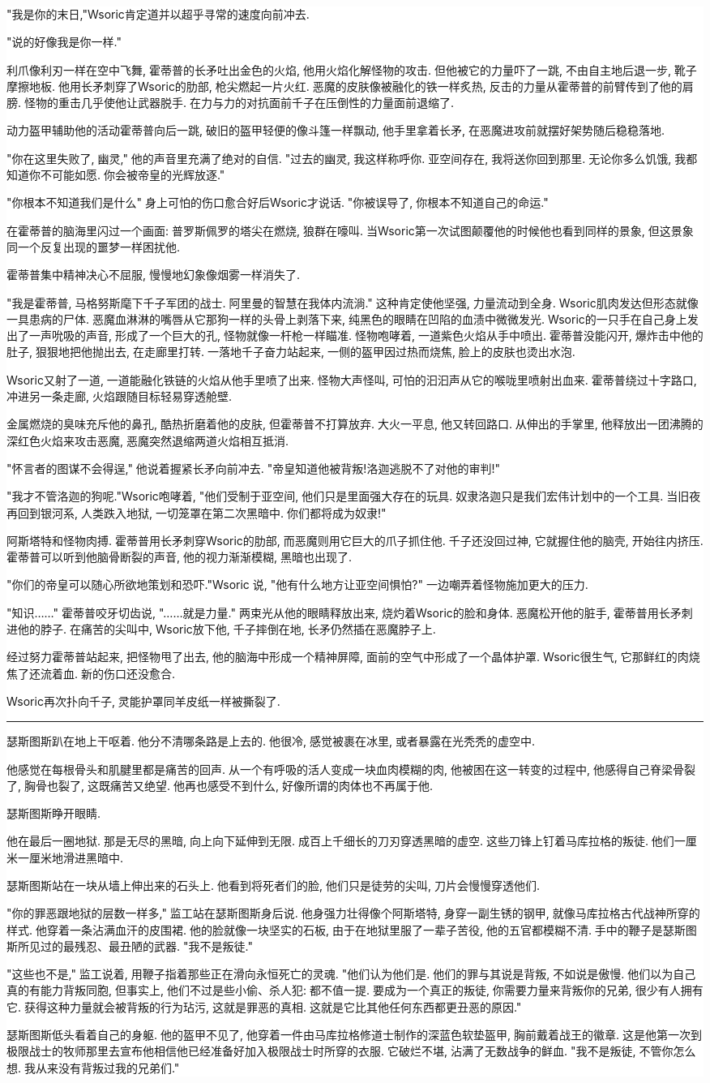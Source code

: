 "我是你的末日,"Wsoric肯定道并以超乎寻常的速度向前冲去.

"说的好像我是你一样."

利爪像利刃一样在空中飞舞, 霍蒂普的长矛吐出金色的火焰, 他用火焰化解怪物的攻击. 但他被它的力量吓了一跳, 不由自主地后退一步, 靴子摩擦地板. 他用长矛刺穿了Wsoric的肋部, 枪尖燃起一片火红. 恶魔的皮肤像被融化的铁一样炙热, 反击的力量从霍蒂普的前臂传到了他的肩膀. 怪物的重击几乎使他让武器脱手. 在力与力的对抗面前千子在压倒性的力量面前退缩了.

动力盔甲辅助他的活动霍蒂普向后一跳, 破旧的盔甲轻便的像斗篷一样飘动, 他手里拿着长矛, 在恶魔进攻前就摆好架势随后稳稳落地.

"你在这里失败了, 幽灵," 他的声音里充满了绝对的自信. "过去的幽灵, 我这样称呼你. 亚空间存在, 我将送你回到那里. 无论你多么饥饿, 我都知道你不可能如愿. 你会被帝皇的光辉放逐."

"你根本不知道我们是什么" 身上可怕的伤口愈合好后Wsoric才说话. "你被误导了, 你根本不知道自己的命运."

在霍蒂普的脑海里闪过一个画面: 普罗斯佩罗的塔尖在燃烧, 狼群在嚎叫. 当Wsoric第一次试图颠覆他的时候他也看到同样的景象, 但这景象同一个反复出现的噩梦一样困扰他.

霍蒂普集中精神决心不屈服, 慢慢地幻象像烟雾一样消失了.

"我是霍蒂普, 马格努斯麾下千子军团的战士. 阿里曼的智慧在我体内流淌." 这种肯定使他坚强, 力量流动到全身. Wsoric肌肉发达但形态就像一具患病的尸体. 恶魔血淋淋的嘴唇从它那狗一样的头骨上剥落下来, 纯黑色的眼睛在凹陷的血渍中微微发光. Wsoric的一只手在自己身上发出了一声吮吸的声音, 形成了一个巨大的孔, 怪物就像一杆枪一样瞄准. 怪物咆哮着, 一道紫色火焰从手中喷出. 霍蒂普没能闪开, 爆炸击中他的肚子, 狠狠地把他抛出去, 在走廊里打转. 一落地千子奋力站起来, 一侧的盔甲因过热而烧焦, 脸上的皮肤也烫出水泡.

Wsoric又射了一道, 一道能融化铁链的火焰从他手里喷了出来. 怪物大声怪叫, 可怕的汩汩声从它的喉咙里喷射出血来. 霍蒂普绕过十字路口, 冲进另一条走廊, 火焰跟随目标轻易穿透舱壁.

金属燃烧的臭味充斥他的鼻孔, 酷热折磨着他的皮肤, 但霍蒂普不打算放弃. 大火一平息, 他又转回路口. 从伸出的手掌里, 他释放出一团沸腾的深红色火焰来攻击恶魔, 恶魔突然退缩两道火焰相互抵消.

"怀言者的图谋不会得逞," 他说着握紧长矛向前冲去. "帝皇知道他被背叛!洛迦逃脱不了对他的审判!"

"我才不管洛迦的狗呢."Wsoric咆哮着, "他们受制于亚空间, 他们只是里面强大存在的玩具. 奴隶洛迦只是我们宏伟计划中的一个工具. 当旧夜再回到银河系, 人类跌入地狱, 一切笼罩在第二次黑暗中. 你们都将成为奴隶!"

阿斯塔特和怪物肉搏. 霍蒂普用长矛刺穿Wsoric的肋部, 而恶魔则用它巨大的爪子抓住他. 千子还没回过神, 它就握住他的脑壳, 开始往内挤压. 霍蒂普可以听到他脑骨断裂的声音, 他的视力渐渐模糊, 黑暗也出现了.

"你们的帝皇可以随心所欲地策划和恐吓."Wsoric 说, "他有什么地方让亚空间惧怕?" 一边嘲弄着怪物施加更大的压力.

"知识……" 霍蒂普咬牙切齿说, "……就是力量." 两束光从他的眼睛释放出来, 烧灼着Wsoric的脸和身体. 恶魔松开他的脏手, 霍蒂普用长矛刺进他的脖子. 在痛苦的尖叫中, Wsoric放下他, 千子摔倒在地, 长矛仍然插在恶魔脖子上.

经过努力霍蒂普站起来, 把怪物甩了出去, 他的脑海中形成一个精神屏障, 面前的空气中形成了一个晶体护罩. Wsoric很生气, 它那鲜红的肉烧焦了还流着血. 新的伤口还没愈合.

Wsoric再次扑向千子, 灵能护罩同羊皮纸一样被撕裂了.

--------

瑟斯图斯趴在地上干呕着. 他分不清哪条路是上去的. 他很冷, 感觉被裹在冰里, 或者暴露在光秃秃的虚空中.

他感觉在每根骨头和肌腱里都是痛苦的回声. 从一个有呼吸的活人变成一块血肉模糊的肉, 他被困在这一转变的过程中, 他感得自己脊梁骨裂了, 胸骨也裂了, 这既痛苦又绝望. 他再也感受不到什么, 好像所谓的肉体也不再属于他.

瑟斯图斯睁开眼睛.

他在最后一圈地狱. 那是无尽的黑暗, 向上向下延伸到无限. 成百上千细长的刀刃穿透黑暗的虚空. 这些刀锋上钉着马库拉格的叛徒. 他们一厘米一厘米地滑进黑暗中.

瑟斯图斯站在一块从墙上伸出来的石头上. 他看到将死者们的脸, 他们只是徒劳的尖叫, 刀片会慢慢穿透他们.

"你的罪恶跟地狱的层数一样多," 监工站在瑟斯图斯身后说. 他身强力壮得像个阿斯塔特, 身穿一副生锈的钢甲, 就像马库拉格古代战神所穿的样式. 他穿着一条沾满血汗的皮围裙. 他的脸就像一块坚实的石板, 由于在地狱里服了一辈子苦役, 他的五官都模糊不清. 手中的鞭子是瑟斯图斯所见过的最残忍、最丑陋的武器. "我不是叛徒."

"这些也不是," 监工说着, 用鞭子指着那些正在滑向永恒死亡的灵魂. "他们认为他们是. 他们的罪与其说是背叛, 不如说是傲慢. 他们以为自己真的有能力背叛同胞, 但事实上, 他们不过是些小偷、杀人犯: 都不值一提. 要成为一个真正的叛徒, 你需要力量来背叛你的兄弟, 很少有人拥有它. 获得这种力量就会被背叛的行为玷污, 这就是罪恶的真相. 这就是它比其他任何东西都更丑恶的原因."

瑟斯图斯低头看着自己的身躯. 他的盔甲不见了, 他穿着一件由马库拉格修道士制作的深蓝色软垫盔甲, 胸前戴着战王的徽章. 这是他第一次到极限战士的牧师那里去宣布他相信他已经准备好加入极限战士时所穿的衣服. 它破烂不堪, 沾满了无数战争的鲜血. "我不是叛徒, 不管你怎么想. 我从来没有背叛过我的兄弟们."
